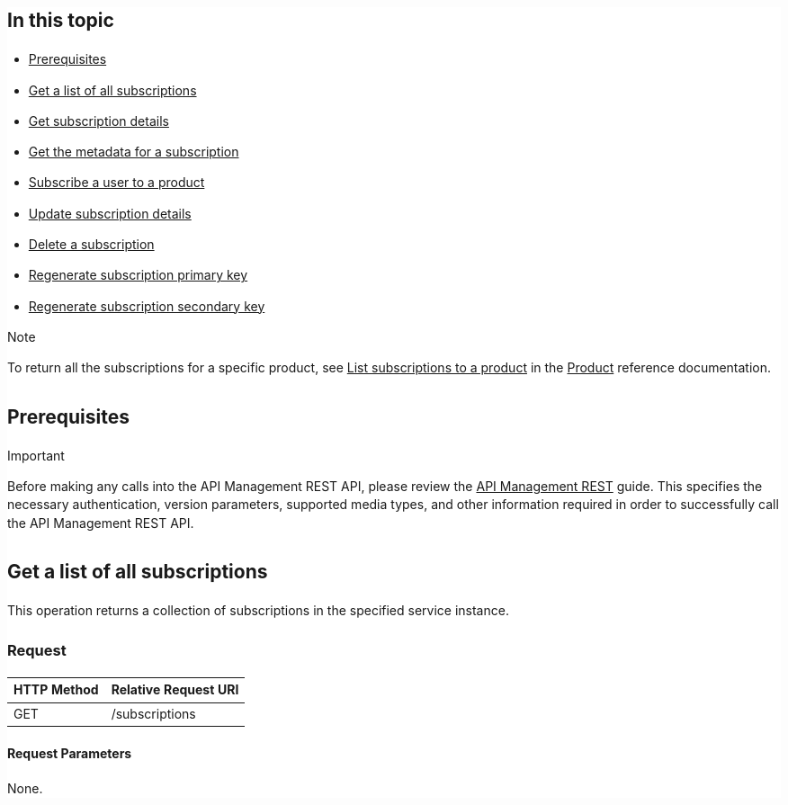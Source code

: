 ## In this topic  
  
-   [Prerequisites](../ApiManagementREST/Azure-API-Management-REST-API-Subscription-entity.md#Prerequisites)  
  
-   [Get a list of all subscriptions](../ApiManagementREST/Azure-API-Management-REST-API-Subscription-entity.md#ListSubscriptions)  
  
-   [Get subscription details](../ApiManagementREST/Azure-API-Management-REST-API-Subscription-entity.md#GetSubscription)  
  
-   [Get the metadata for a subscription](../ApiManagementREST/Azure-API-Management-REST-API-Subscription-entity.md#GetMetadata)  
  
-   [Subscribe a user to a product](../ApiManagementREST/Azure-API-Management-REST-API-Subscription-entity.md#SubscribeProduct)  
  
-   [Update subscription details](../ApiManagementREST/Azure-API-Management-REST-API-Subscription-entity.md#UpdateSubscription)  
  
-   [Delete a subscription](../ApiManagementREST/Azure-API-Management-REST-API-Subscription-entity.md#DeleteSubscription)  
  
-   [Regenerate subscription primary key](../ApiManagementREST/Azure-API-Management-REST-API-Subscription-entity.md#RegeneratePrimaryKey)  
  
-   [Regenerate subscription secondary key](../ApiManagementREST/Azure-API-Management-REST-API-Subscription-entity.md#RegenrateSecondaryKey)  
  
> [!NOTE]
>  To return all the subscriptions for a specific product, see [List subscriptions to a product](../ApiManagementREST/Azure-API-Management-REST-API-Product-Entity.md#ListSubscriptions) in the [Product](../ApiManagementREST/Azure-API-Management-REST-API-Product-Entity.md) reference documentation.  
  
##  <a name="Prerequisites"></a> Prerequisites  
  
> [!IMPORTANT]
>
> Before making any calls into the API Management REST API, please review the [API Management REST](../ApiManagementREST/API-Management-REST.md) guide. This specifies the necessary authentication, version parameters, supported media types, and other information required in order to successfully call the API Management REST API. 
  
##  <a name="ListSubscriptions"></a> Get a list of all subscriptions  
 This operation returns a collection of subscriptions in the specified service instance.  
  
### Request  
  
|HTTP Method|Relative Request URI|  
|-----------------|--------------------------|  
|GET|/subscriptions|  
  
#### Request Parameters  
 None.  
  